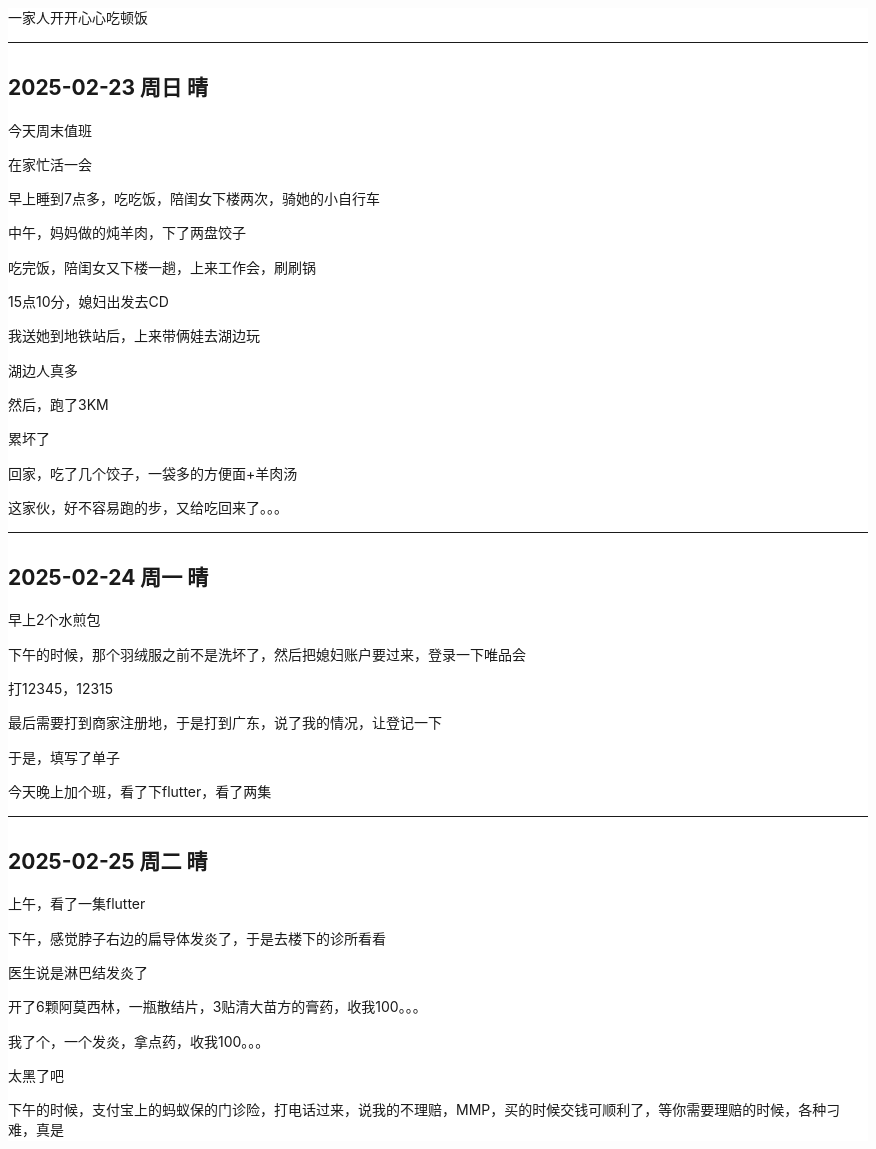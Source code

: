 一家人开开心心吃顿饭

---
## 2025-02-23 周日 晴
今天周末值班

在家忙活一会

早上睡到7点多，吃吃饭，陪闺女下楼两次，骑她的小自行车

中午，妈妈做的炖羊肉，下了两盘饺子

吃完饭，陪闺女又下楼一趟，上来工作会，刷刷锅

15点10分，媳妇出发去CD

我送她到地铁站后，上来带俩娃去湖边玩

湖边人真多

然后，跑了3KM

累坏了

回家，吃了几个饺子，一袋多的方便面+羊肉汤

这家伙，好不容易跑的步，又给吃回来了。。。

---
## 2025-02-24 周一 晴
早上2个水煎包

下午的时候，那个羽绒服之前不是洗坏了，然后把媳妇账户要过来，登录一下唯品会

打12345，12315

最后需要打到商家注册地，于是打到广东，说了我的情况，让登记一下

于是，填写了单子

今天晚上加个班，看了下flutter，看了两集


---
## 2025-02-25 周二 晴
上午，看了一集flutter

下午，感觉脖子右边的扁导体发炎了，于是去楼下的诊所看看

医生说是淋巴结发炎了

开了6颗阿莫西林，一瓶散结片，3贴清大苗方的膏药，收我100。。。

我了个，一个发炎，拿点药，收我100。。。

太黑了吧

下午的时候，支付宝上的蚂蚁保的门诊险，打电话过来，说我的不理赔，MMP，买的时候交钱可顺利了，等你需要理赔的时候，各种刁难，真是
